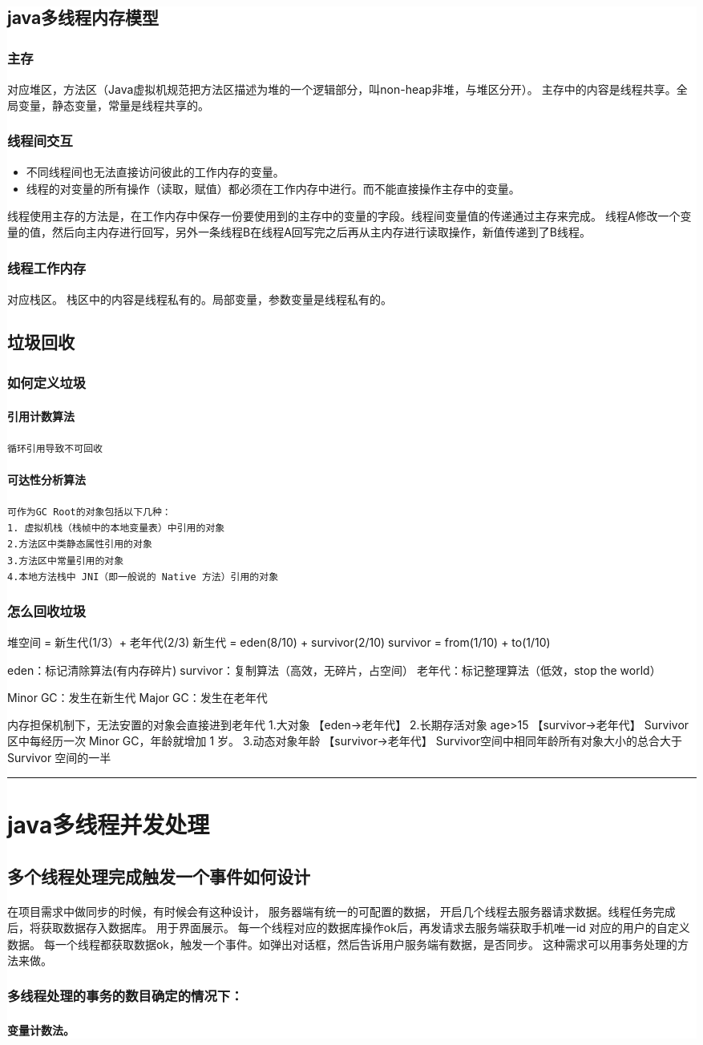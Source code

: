 ## java多线程内存模型
### 主存
对应堆区，方法区（Java虚拟机规范把方法区描述为堆的一个逻辑部分，叫non-heap非堆，与堆区分开）。
主存中的内容是线程共享。全局变量，静态变量，常量是线程共享的。
### 线程间交互
* 不同线程间也无法直接访问彼此的工作内存的变量。
* 线程的对变量的所有操作（读取，赋值）都必须在工作内存中进行。而不能直接操作主存中的变量。

线程使用主存的方法是，在工作内存中保存一份要使用到的主存中的变量的字段。线程间变量值的传递通过主存来完成。
线程A修改一个变量的值，然后向主内存进行回写，另外一条线程B在线程A回写完之后再从主内存进行读取操作，新值传递到了B线程。

### 线程工作内存
对应栈区。
栈区中的内容是线程私有的。局部变量，参数变量是线程私有的。


## 垃圾回收
### 如何定义垃圾
#### 引用计数算法
    循环引用导致不可回收
#### 可达性分析算法
	可作为GC Root的对象包括以下几种：
	1. 虚拟机栈（栈帧中的本地变量表）中引用的对象
	2.方法区中类静态属性引用的对象
	3.方法区中常量引用的对象
	4.本地方法栈中 JNI（即一般说的 Native 方法）引用的对象
### 怎么回收垃圾

堆空间 = 新生代(1/3）+ 老年代(2/3)
新生代 = eden(8/10) + survivor(2/10)
survivor = from(1/10) + to(1/10)

eden：标记清除算法(有内存碎片)
survivor：复制算法（高效，无碎片，占空间）
老年代：标记整理算法（低效，stop the world）

Minor GC：发生在新生代
Major GC：发生在老年代

内存担保机制下，无法安置的对象会直接进到老年代
1.大对象 【eden->老年代】
2.长期存活对象 age>15  【survivor->老年代】
Survivor 区中每经历一次 Minor GC，年龄就增加 1 岁。
3.动态对象年龄 【survivor->老年代】
Survivor空间中相同年龄所有对象大小的总合大于 Survivor 空间的一半

------

# java多线程并发处理
## 多个线程处理完成触发一个事件如何设计
在项目需求中做同步的时候，有时候会有这种设计，
服务器端有统一的可配置的数据， 开启几个线程去服务器请求数据。线程任务完成后，将获取数据存入数据库。
用于界面展示。
每一个线程对应的数据库操作ok后，再发请求去服务端获取手机唯一id 对应的用户的自定义数据。
每一个线程都获取数据ok，触发一个事件。如弹出对话框，然后告诉用户服务端有数据，是否同步。
这种需求可以用事务处理的方法来做。
### 多线程处理的事务的数目确定的情况下：
#### 变量计数法。
